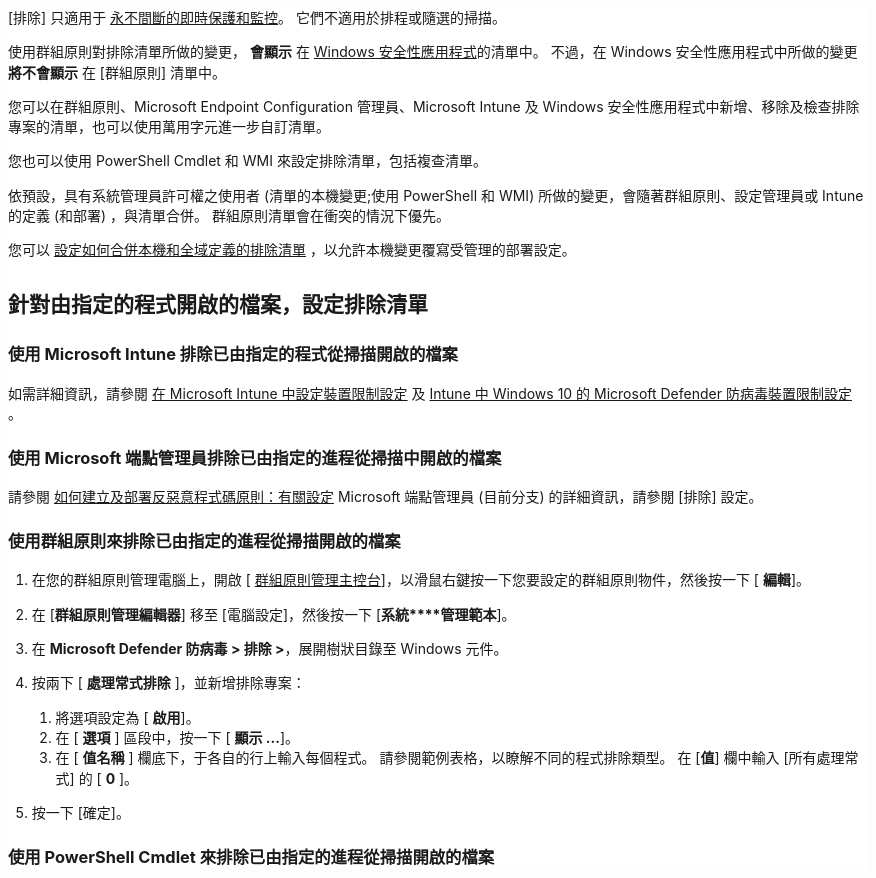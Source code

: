 [排除] 只適用于 [永不間斷的即時保護和監控](configure-real-time-protection-microsoft-defender-antivirus.md)。 它們不適用於排程或隨選的掃描。

使用群組原則對排除清單所做的變更， **會顯示** 在 [Windows 安全性應用程式](microsoft-defender-security-center-antivirus.md)的清單中。 不過，在 Windows 安全性應用程式中所做的變更 **將不會顯示** 在 [群組原則] 清單中。

您可以在群組原則、Microsoft Endpoint Configuration 管理員、Microsoft Intune 及 Windows 安全性應用程式中新增、移除及檢查排除專案的清單，也可以使用萬用字元進一步自訂清單。

您也可以使用 PowerShell Cmdlet 和 WMI 來設定排除清單，包括複查清單。

依預設，具有系統管理員許可權之使用者 (清單的本機變更;使用 PowerShell 和 WMI) 所做的變更，會隨著群組原則、設定管理員或 Intune 的定義 (和部署) ，與清單合併。 群組原則清單會在衝突的情況下優先。

您可以 [設定如何合併本機和全域定義的排除清單](configure-local-policy-overrides-microsoft-defender-antivirus.md#merge-lists) ，以允許本機變更覆寫受管理的部署設定。

## <a name="configure-the-list-of-exclusions-for-files-opened-by-specified-processes"></a>針對由指定的程式開啟的檔案，設定排除清單

### <a name="use-microsoft-intune-to-exclude-files-that-have-been-opened-by-specified-processes-from-scans"></a>使用 Microsoft Intune 排除已由指定的程式從掃描開啟的檔案

如需詳細資訊，請參閱 [在 Microsoft Intune 中設定裝置限制設定](/intune/device-restrictions-configure) 及 [Intune 中 Windows 10 的 Microsoft Defender 防病毒裝置限制設定](/intune/device-restrictions-windows-10#microsoft-defender-antivirus) 。

### <a name="use-microsoft-endpoint-manager-to-exclude-files-that-have-been-opened-by-specified-processes-from-scans"></a>使用 Microsoft 端點管理員排除已由指定的進程從掃描中開啟的檔案

請參閱 [如何建立及部署反惡意程式碼原則：有關設定](/configmgr/protect/deploy-use/endpoint-antimalware-policies#exclusion-settings) Microsoft 端點管理員 (目前分支) 的詳細資訊，請參閱 [排除] 設定。

### <a name="use-group-policy-to-exclude-files-that-have-been-opened-by-specified-processes-from-scans"></a>使用群組原則來排除已由指定的進程從掃描開啟的檔案

1. 在您的群組原則管理電腦上，開啟 [ [群組原則管理主控台](/previous-versions/windows/it-pro/windows-server-2008-R2-and-2008/cc731212(v=ws.11))]，以滑鼠右鍵按一下您要設定的群組原則物件，然後按一下 [ **編輯**]。

2. 在 [**群組原則管理編輯器**] 移至 [電腦設定]，然後按一下 [**系統****管理範本**]。

3. 在 **Microsoft Defender 防病毒 > 排除 >**，展開樹狀目錄至 Windows 元件。

4. 按兩下 [ **處理常式排除** ]，並新增排除專案：

    1. 將選項設定為 [ **啟用**]。
    2. 在 [ **選項** ] 區段中，按一下 [ **顯示 ...**]。
    3. 在 [ **值名稱** ] 欄底下，于各自的行上輸入每個程式。 請參閱範例表格，以瞭解不同的程式排除類型。  在 [**值**] 欄中輸入 [所有處理常式] 的 [ **0** ]。

5. 按一下 [確定]。

### <a name="use-powershell-cmdlets-to-exclude-files-that-have-been-opened-by-specified-processes-from-scans"></a>使用 PowerShell Cmdlet 來排除已由指定的進程從掃描開啟的檔案
